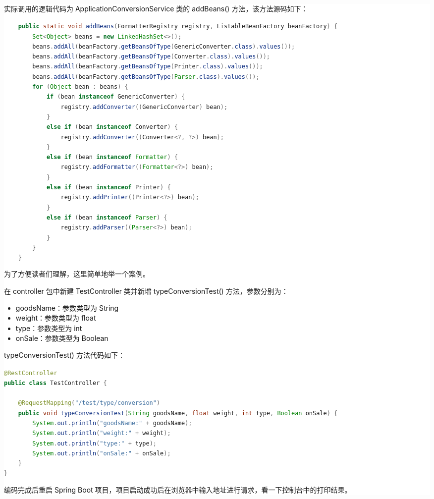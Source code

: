 实际调用的逻辑代码为 ApplicationConversionService 类的 addBeans() 方法，该方法源码如下：

```java
	public static void addBeans(FormatterRegistry registry, ListableBeanFactory beanFactory) {
		Set<Object> beans = new LinkedHashSet<>();
		beans.addAll(beanFactory.getBeansOfType(GenericConverter.class).values());
		beans.addAll(beanFactory.getBeansOfType(Converter.class).values());
		beans.addAll(beanFactory.getBeansOfType(Printer.class).values());
		beans.addAll(beanFactory.getBeansOfType(Parser.class).values());
		for (Object bean : beans) {
			if (bean instanceof GenericConverter) {
				registry.addConverter((GenericConverter) bean);
			}
			else if (bean instanceof Converter) {
				registry.addConverter((Converter<?, ?>) bean);
			}
			else if (bean instanceof Formatter) {
				registry.addFormatter((Formatter<?>) bean);
			}
			else if (bean instanceof Printer) {
				registry.addPrinter((Printer<?>) bean);
			}
			else if (bean instanceof Parser) {
				registry.addParser((Parser<?>) bean);
			}
		}
	}
```

为了方便读者们理解，这里简单地举一个案例。

在 controller 包中新建 TestController 类并新增 typeConversionTest() 方法，参数分别为：

- goodsName：参数类型为 String 
- weight：参数类型为 float
- type：参数类型为 int
- onSale：参数类型为 Boolean

typeConversionTest() 方法代码如下：

```java
@RestController
public class TestController {

    @RequestMapping("/test/type/conversion")
    public void typeConversionTest(String goodsName, float weight, int type, Boolean onSale) {
        System.out.println("goodsName:" + goodsName);
        System.out.println("weight:" + weight);
        System.out.println("type:" + type);
        System.out.println("onSale:" + onSale);
    }
}
```

编码完成后重启 Spring Boot 项目，项目启动成功后在浏览器中输入地址进行请求，看一下控制台中的打印结果。
